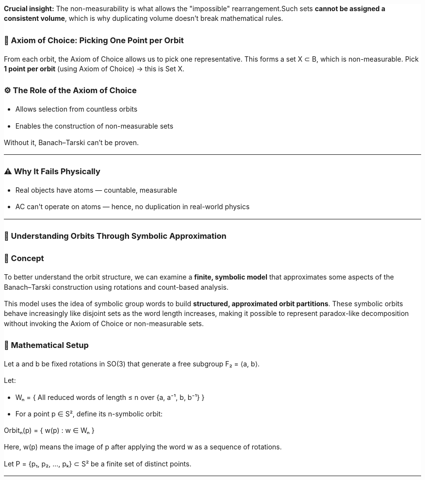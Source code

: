 
**Crucial insight:** The non-measurability is what allows the "impossible" rearrangement.Such sets **cannot be assigned a consistent volume**, which is why duplicating volume doesn’t break mathematical rules.

### 🎲 Axiom of Choice: Picking One Point per Orbit

From each orbit, the Axiom of Choice allows us to pick one representative. This forms a set X ⊂ B, which is non-measurable. Pick **1 point per orbit** (using Axiom of Choice) → this is Set X.

### ⚙️ The Role of the Axiom of Choice

* Allows selection from countless orbits
    
* Enables the construction of non-measurable sets
    

Without it, Banach–Tarski can’t be proven.

---

### ⚠️ Why It Fails Physically

* Real objects have atoms — countable, measurable
    
* AC can't operate on atoms — hence, no duplication in real-world physics
    

---

### 🧠 Understanding Orbits Through Symbolic Approximation

### 📙 Concept

To better understand the orbit structure, we can examine a **finite, symbolic model** that approximates some aspects of the Banach–Tarski construction using rotations and count-based analysis.

This model uses the idea of symbolic group words to build **structured, approximated orbit partitions**. These symbolic orbits behave increasingly like disjoint sets as the word length increases, making it possible to represent paradox-like decomposition without invoking the Axiom of Choice or non-measurable sets.

### 📃 Mathematical Setup

Let a and b be fixed rotations in SO(3) that generate a free subgroup F₂ = ⟨a, b⟩.

Let:

* Wₙ = { All reduced words of length ≤ n over {a, a⁻¹, b, b⁻¹} }
    
* For a point p ∈ S², define its n-symbolic orbit:
    

Orbitₙ(p) = { w(p) : w ∈ Wₙ }

Here, w(p) means the image of p after applying the word w as a sequence of rotations.

Let P = {p₁, p₂, ..., pₖ} ⊂ S² be a finite set of distinct points.

---